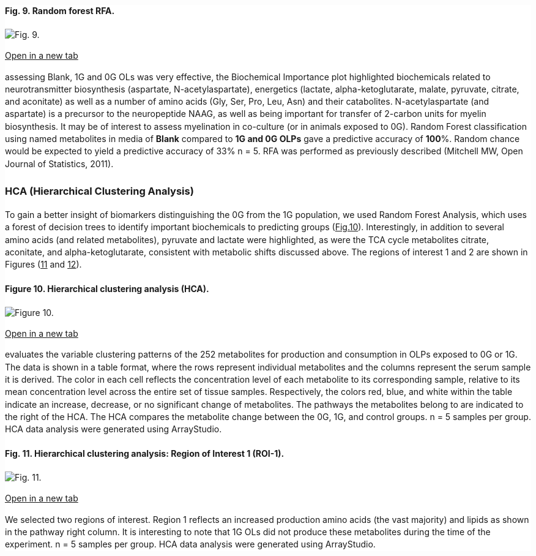 #### Fig. 9. Random forest RFA.

![Fig. 9.](https://cdn.ncbi.nlm.nih.gov/pmc/blobs/2ac6/7324008/09c4bdb12040/nihms-815135-f0009.jpg)

[Open in a new tab](figure/F9/)

assessing Blank, 1G and 0G OLs was very effective, the Biochemical Importance plot highlighted biochemicals related to neurotransmitter biosynthesis (aspartate, N-acetylaspartate), energetics (lactate, alpha-ketoglutarate, malate, pyruvate, citrate, and aconitate) as well as a number of amino acids (Gly, Ser, Pro, Leu, Asn) and their catabolites. N-acetylaspartate (and aspartate) is a precursor to the neuropeptide NAAG, as well as being important for transfer of 2-carbon units for myelin biosynthesis. It may be of interest to assess myelination in co-culture (or in animals exposed to 0G). Random Forest classification using named metabolites in media of **Blank** compared to **1G and 0G OLPs** gave a predictive accuracy of **100**%. Random chance would be expected to yield a predictive accuracy of 33% n = 5. RFA was performed as previously described (Mitchell MW, Open Journal of Statistics, 2011).

### **HCA** (Hierarchical Clustering Analysis)

To gain a better insight of biomarkers distinguishing the 0G from the 1G population, we used Random Forest Analysis, which uses a forest of decision trees to identify important biochemicals to predicting groups ([Fig.10](#F10)). Interestingly, in addition to several amino acids (and related metabolites), pyruvate and lactate were highlighted, as were the TCA cycle metabolites citrate, aconitate, and alpha-ketoglutarate, consistent with metabolic shifts discussed above. The regions of interest 1 and 2 are shown in Figures ([11](#F11) and [12](#F12)).

#### Figure 10. Hierarchical clustering analysis (HCA).

![Figure 10.](https://cdn.ncbi.nlm.nih.gov/pmc/blobs/2ac6/7324008/a205abdae5f1/nihms-815135-f0010.jpg)

[Open in a new tab](figure/F10/)

evaluates the variable clustering patterns of the 252 metabolites for production and consumption in OLPs exposed to 0G or 1G. The data is shown in a table format, where the rows represent individual metabolites and the columns represent the serum sample it is derived. The color in each cell reflects the concentration level of each metabolite to its corresponding sample, relative to its mean concentration level across the entire set of tissue samples. Respectively, the colors red, blue, and white within the table indicate an increase, decrease, or no significant change of metabolites. The pathways the metabolites belong to are indicated to the right of the HCA. The HCA compares the metabolite change between the 0G, 1G, and control groups. n = 5 samples per group. HCA data analysis were generated using ArrayStudio.

#### Fig. 11. Hierarchical clustering analysis: Region of Interest 1 (ROI-1).

![Fig. 11.](https://cdn.ncbi.nlm.nih.gov/pmc/blobs/2ac6/7324008/1f881dad98fc/nihms-815135-f0011.jpg)

[Open in a new tab](figure/F11/)

We selected two regions of interest. Region 1 reflects an increased production amino acids (the vast majority) and lipids as shown in the pathway right column. It is interesting to note that 1G OLs did not produce these metabolites during the time of the experiment. n = 5 samples per group. HCA data analysis were generated using ArrayStudio.
